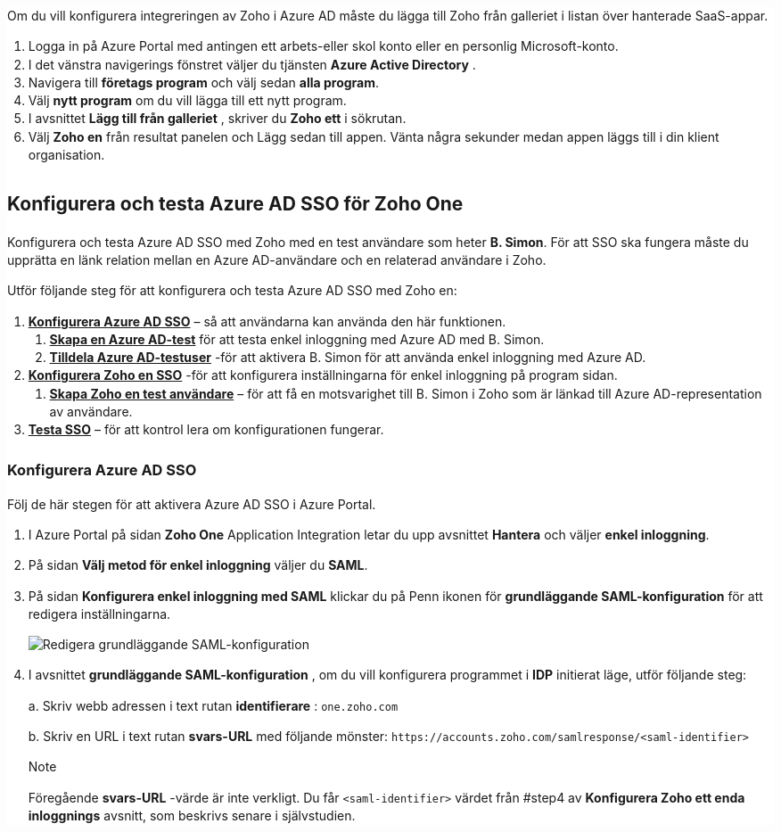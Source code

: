 Om du vill konfigurera integreringen av Zoho i Azure AD måste du lägga till Zoho från galleriet i listan över hanterade SaaS-appar.

1. Logga in på Azure Portal med antingen ett arbets-eller skol konto eller en personlig Microsoft-konto.
1. I det vänstra navigerings fönstret väljer du tjänsten **Azure Active Directory** .
1. Navigera till **företags program** och välj sedan **alla program**.
1. Välj **nytt program** om du vill lägga till ett nytt program.
1. I avsnittet **Lägg till från galleriet** , skriver du **Zoho ett** i sökrutan.
1. Välj **Zoho en** från resultat panelen och Lägg sedan till appen. Vänta några sekunder medan appen läggs till i din klient organisation.

## <a name="configure-and-test-azure-ad-sso-for-zoho-one"></a>Konfigurera och testa Azure AD SSO för Zoho One

Konfigurera och testa Azure AD SSO med Zoho med en test användare som heter **B. Simon**. För att SSO ska fungera måste du upprätta en länk relation mellan en Azure AD-användare och en relaterad användare i Zoho.

Utför följande steg för att konfigurera och testa Azure AD SSO med Zoho en:

1. **[Konfigurera Azure AD SSO](#configure-azure-ad-sso)** – så att användarna kan använda den här funktionen.
    1. **[Skapa en Azure AD-test](#create-an-azure-ad-test-user)** för att testa enkel inloggning med Azure AD med B. Simon.
    1. **[Tilldela Azure AD-testuser](#assign-the-azure-ad-test-user)** -för att aktivera B. Simon för att använda enkel inloggning med Azure AD.
1. **[Konfigurera Zoho en SSO](#configure-zoho-one-sso)** -för att konfigurera inställningarna för enkel inloggning på program sidan.
    1. **[Skapa Zoho en test användare](#create-zoho-one-test-user)** – för att få en motsvarighet till B. Simon i Zoho som är länkad till Azure AD-representation av användare.
1. **[Testa SSO](#test-sso)** – för att kontrol lera om konfigurationen fungerar.

### <a name="configure-azure-ad-sso"></a>Konfigurera Azure AD SSO

Följ de här stegen för att aktivera Azure AD SSO i Azure Portal.

1. I Azure Portal på sidan **Zoho One** Application Integration letar du upp avsnittet **Hantera** och väljer **enkel inloggning**.
1. På sidan **Välj metod för enkel inloggning** väljer du **SAML**.
1. På sidan **Konfigurera enkel inloggning med SAML** klickar du på Penn ikonen för **grundläggande SAML-konfiguration** för att redigera inställningarna.

   ![Redigera grundläggande SAML-konfiguration](common/edit-urls.png)

4. I avsnittet **grundläggande SAML-konfiguration** , om du vill konfigurera programmet i **IDP** initierat läge, utför följande steg:

    a. Skriv webb adressen i text rutan **identifierare** : `one.zoho.com`

    b. Skriv en URL i text rutan **svars-URL** med följande mönster: `https://accounts.zoho.com/samlresponse/<saml-identifier>`

    > [!NOTE]
    > Föregående **svars-URL** -värde är inte verkligt. Du får `<saml-identifier>` värdet från #step4 av **Konfigurera Zoho ett enda inloggnings** avsnitt, som beskrivs senare i självstudien.
